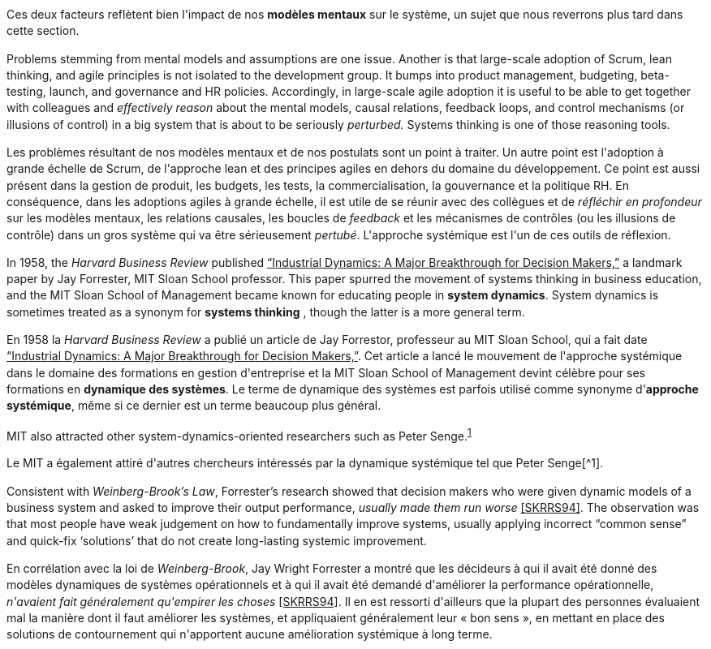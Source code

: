 Ces deux facteurs reflètent bien l'impact de nos **modèles mentaux** sur le système, un sujet que nous reverrons plus tard dans cette section.

Problems stemming from mental models and assumptions are one issue. Another is that large-scale adoption of Scrum, lean thinking, and agile principles is not isolated to the development group. It bumps into product management, budgeting, beta-testing, launch, and governance and HR policies. Accordingly, in large-scale agile adoption it is useful to be able to get together with colleagues and _effectively reason_ about the mental models, causal relations, feedback loops, and control mechanisms (or illusions of control) in a big system that is about to be seriously _perturbed._ Systems thinking is one of those reasoning tools.

Les problèmes résultant de nos modèles mentaux et de nos postulats sont un point à traiter. Un autre point est l'adoption à grande échelle de Scrum, de l'approche lean et des principes agiles en dehors du domaine du développement. Ce point est aussi présent dans la gestion de produit, les budgets, les tests, la commercialisation, la gouvernance et la politique RH. En conséquence, dans les adoptions agiles à grande échelle, il est utile de se réunir avec des collègues et de _réfléchir en profondeur_ sur les modèles mentaux, les relations causales, les boucles de _feedback_ et les mécanismes de contrôles (ou les illusions de contrôle) dans un gros système qui va être sérieusement _pertubé_. L'approche systémique est l'un de ces outils de réflexion.

In 1958, the _Harvard Business Review_ published [“Industrial Dynamics: A Major Breakthrough for Decision Makers,”](https://kupdf.com/download/industrial-dynamics-a-major-breakthrough-for-decision-makers_5902479bdc0d603940959ed5_pdf) a landmark paper by Jay Forrester, MIT Sloan School professor. This paper spurred the movement of systems thinking in business education, and the MIT Sloan School of Management became known for educating people in **system dynamics**. System dynamics is sometimes treated as a synonym for **systems thinking** , though the latter is a more general term.

En 1958 la _Harvard Business Review_ a publié un article de Jay Forrestor, professeur au MIT Sloan School, qui a fait date [“Industrial Dynamics: A Major Breakthrough for Decision Makers,”](https://kupdf.com/download/industrial-dynamics-a-major-breakthrough-for-decision-makers_5902479bdc0d603940959ed5_pdf). Cet article a lancé le mouvement de l'approche systémique dans le domaine des formations en gestion d'entreprise et la MIT Sloan School of Management devint célèbre pour ses formations en **dynamique des systèmes**. Le terme de dynamique des systèmes est parfois utilisé comme synonyme d'**approche systémique**, même si ce dernier est un terme beaucoup plus général.

MIT also attracted other system-dynamics-oriented researchers such as Peter Senge.<sup>[1](https://less.works/less/principles/systems-thinking.html#footnote-1)</sup>

Le MIT a également attiré d'autres chercheurs intéressés par la dynamique systémique tel que Peter Senge[^1].

Consistent with _Weinberg-Brook’s Law_, Forrester’s research showed that decision makers who were given dynamic models of a business system and asked to improve their output performance, _usually made them run worse_ [[SKRRS94]](http://www.amazon.com/The-Fifth-Discipline-Fieldbook-Organization/dp/0385472560/ref=sr_1_fkmr0_3?ie=UTF8&qid=1413528034&sr=8-3-fkmr0&keywords=The+Fifth+Discipline+%EF%BF%BCFieldbook). The observation was that most people have weak judgement on how to fundamentally improve systems, usually applying incorrect “common sense” and quick-fix ‘solutions’ that do not create long-lasting systemic improvement.

En corrélation avec la loi de _Weinberg-Brook_, Jay Wright Forrester a montré que les décideurs à qui il avait été donné des modèles dynamiques de systèmes opérationnels et à qui il avait été demandé d'améliorer la performance opérationnelle, _n'avaient fait généralement qu'empirer les choses_ [[SKRRS94]](https://www.amazon.fr/guide-lorganisation-apprenante-d%C3%A9velopper-lintelligence/dp/2212568711/). Il en est ressorti d'ailleurs que la plupart des personnes évaluaient mal la manière dont il faut améliorer les systèmes, et appliquaient généralement leur « bon sens », en mettant en place des solutions de contournement qui n'apportent aucune amélioration systémique à long terme.


[^2]: Une autre raison : Croire que plus de contrôle est possible qu'il ne l'est actuellement. La science de la complexité montre qu'il existe des limites en terme de prédiction et de contrôle des systèmes sociaux semi-chaotiques [Stacey07]. C'est une énorme boîte de Pandore qui restera enfermée dans ce livre.
[^3]: Macro économie, psychologie, sociologie et biologie sont des exemples d'exceptions parmi d'autres
[^4]: ‘Basique’ ne signifie pas trivial ou facile à résoudre. Par exemple, les problématiques de ‘motivation’ et de ‘qualité’ sont des problématiques basiques mais elles ne sont pas faciles à résoudre.
[^5]: _Les boucles de feedback_ sont parfois utilisées dans ce livre dans le sens littéral du terme, plutôt dans le sens des dynamiques des systèmes